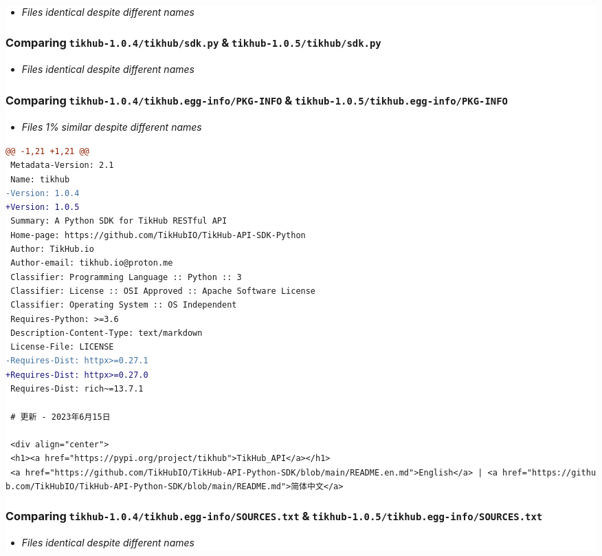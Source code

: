  * *Files identical despite different names*

### Comparing `tikhub-1.0.4/tikhub/sdk.py` & `tikhub-1.0.5/tikhub/sdk.py`

 * *Files identical despite different names*

### Comparing `tikhub-1.0.4/tikhub.egg-info/PKG-INFO` & `tikhub-1.0.5/tikhub.egg-info/PKG-INFO`

 * *Files 1% similar despite different names*

```diff
@@ -1,21 +1,21 @@
 Metadata-Version: 2.1
 Name: tikhub
-Version: 1.0.4
+Version: 1.0.5
 Summary: A Python SDK for TikHub RESTful API
 Home-page: https://github.com/TikHubIO/TikHub-API-SDK-Python
 Author: TikHub.io
 Author-email: tikhub.io@proton.me
 Classifier: Programming Language :: Python :: 3
 Classifier: License :: OSI Approved :: Apache Software License
 Classifier: Operating System :: OS Independent
 Requires-Python: >=3.6
 Description-Content-Type: text/markdown
 License-File: LICENSE
-Requires-Dist: httpx>=0.27.1
+Requires-Dist: httpx>=0.27.0
 Requires-Dist: rich~=13.7.1
 
 # 更新 - 2023年6月15日
 
 <div align="center">
 <h1><a href="https://pypi.org/project/tikhub">TikHub_API</a></h1>
 <a href="https://github.com/TikHubIO/TikHub-API-Python-SDK/blob/main/README.en.md">English</a> | <a href="https://github.com/TikHubIO/TikHub-API-Python-SDK/blob/main/README.md">简体中文</a>
```

### Comparing `tikhub-1.0.4/tikhub.egg-info/SOURCES.txt` & `tikhub-1.0.5/tikhub.egg-info/SOURCES.txt`

 * *Files identical despite different names*

